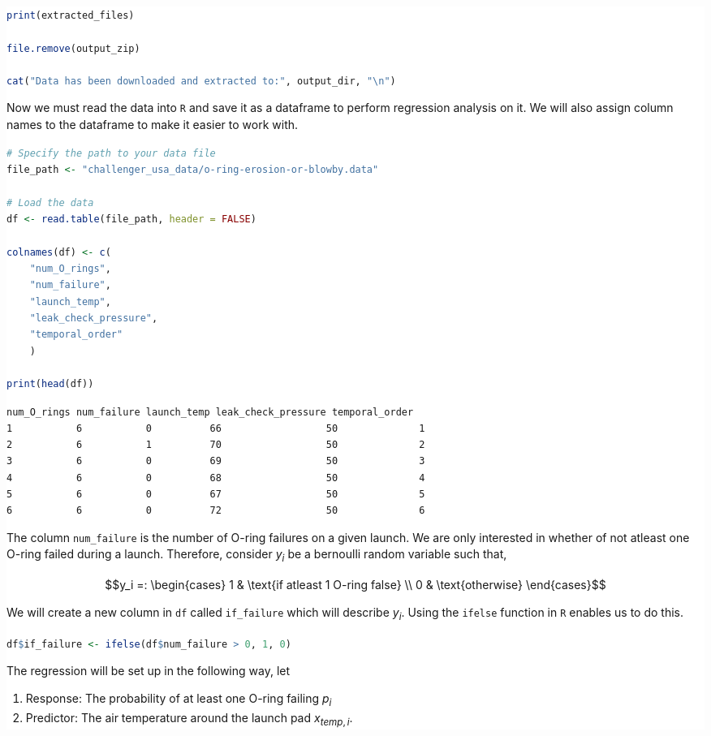 ```R
print(extracted_files)

file.remove(output_zip)

cat("Data has been downloaded and extracted to:", output_dir, "\n")

```

Now we must read the data into `R` and save it as a dataframe to perform regression analysis on it. We will also assign column names to the dataframe to make it easier to work with.

```R
# Specify the path to your data file
file_path <- "challenger_usa_data/o-ring-erosion-or-blowby.data"

# Load the data
df <- read.table(file_path, header = FALSE)

colnames(df) <- c(
    "num_O_rings",
    "num_failure",
    "launch_temp",
    "leak_check_pressure",
    "temporal_order"
    )

print(head(df))
```
```
num_O_rings num_failure launch_temp leak_check_pressure temporal_order
1           6           0          66                  50              1
2           6           1          70                  50              2
3           6           0          69                  50              3
4           6           0          68                  50              4
5           6           0          67                  50              5
6           6           0          72                  50              6
```

The column `num_failure` is the number of O-ring failures on a given launch. We are only interested in whether of not atleast one O-ring failed during a launch. Therefore, consider $y_i$ be a bernoulli random variable such that,

$$y_i =: \begin{cases} 1 & \text{if atleast 1 O-ring false} \\ 0 & \text{otherwise}  \end{cases}$$

 We will create a new column in `df` called `if_failure` which will describe $y_i$. Using the `ifelse` function in `R` enables us to do this.


```R
df$if_failure <- ifelse(df$num_failure > 0, 1, 0)
```

The regression will be set up in the following way, let

1. Response: The probability of at least one O-ring failing $p_i$
2. Predictor: The air temperature around the launch pad $x_{temp, i}$.

